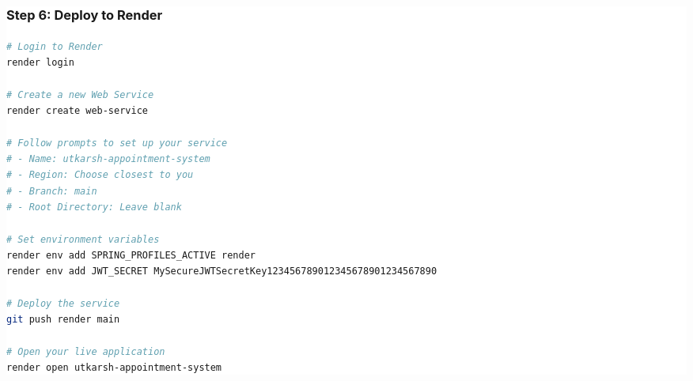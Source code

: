 ### **Step 6: Deploy to Render**
```bash
# Login to Render
render login

# Create a new Web Service
render create web-service

# Follow prompts to set up your service
# - Name: utkarsh-appointment-system
# - Region: Choose closest to you
# - Branch: main
# - Root Directory: Leave blank

# Set environment variables
render env add SPRING_PROFILES_ACTIVE render
render env add JWT_SECRET MySecureJWTSecretKey123456789012345678901234567890

# Deploy the service
git push render main

# Open your live application
render open utkarsh-appointment-system
```
